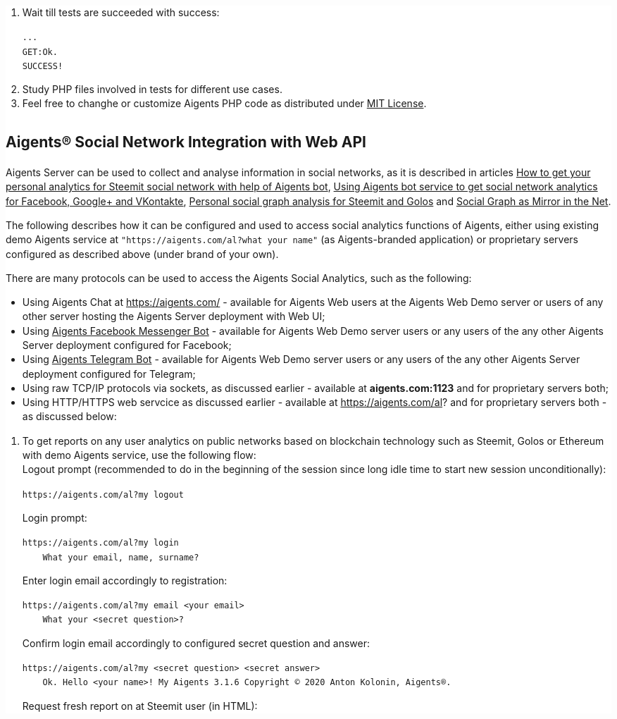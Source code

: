 1. Wait till tests are succeeded with success:
	```
	...
	GET:Ok.
	SUCCESS!
	```
1. Study PHP files involved in tests for different use cases.
1. Feel free to changhe or customize Aigents PHP code as distributed under [MIT License](https://github.com/aigents/aigents-java/blob/master/LICENSE).

## Aigents® Social Network Integration with Web API

Aigents Server can be used to collect and analyse information in social networks, as it is described in articles [How to get your personal analytics for Steemit social network with help of Aigents bot](https://steemit.com/ai/@akolonin/how-to-get-your-personal-analytics-for-steemit-social-network-with-help-of-aigents-bot), [Using Aigents bot service to get social network analytics for Facebook, Google+ and VKontakte](https://steemit.com/ai/@akolonin/using-aigents-bot-service-to-get-social-network-analytics-for-facebook-google-and-vkontakte), [Personal social graph analysis for Steemit and Golos](https://steemit.com/psychology/@aigents/personal-social-graph-analysis-for-steemit-and-golos) and [Social Graph as Mirror in the Net](https://steemit.com/psychology/@aigents/social-graph-as-mirror-in-the-net).

The following describes how it can be configured and used to access social analytics functions of Aigents, either using existing demo Aigents service at ```"https://aigents.com/al?what your name"``` (as Aigents-branded application) or proprietary servers configured as described above (under brand of your own).

There are many protocols can be used to access the Aigents Social Analytics, such as the following:
* Using Aigents Chat at https://aigents.com/ - available for Aigents Web users at the Aigents Web Demo server or users of any other server hosting the Aigents Server deployment with Web UI;
* Using [Aigents Facebook Messenger Bot](https://www.messenger.com/t/aigents) - available for Aigents Web Demo server users or any users of the any other Aigents Server deployment configured for Facebook;
* Using [Aigents Telegram Bot](https://web.telegram.org/#/im?p=@AigentsBot) - available for Aigents Web Demo server users or any users of the any other Aigents Server deployment configured for Telegram;
* Using raw TCP/IP protocols via sockets, as discussed earlier - available at **aigents.com:1123** and for proprietary servers both;
* Using HTTP/HTTPS web servcice as discussed earlier - available at https://aigents.com/al? and for proprietary servers both - as discussed below:

1. To get reports on any user analytics on public networks based on blockchain technology such as Steemit, Golos or Ethereum with demo Aigents service, use the following flow:\
	Logout prompt (recommended to do in the beginning of the session since long idle time to start new session unconditionally):
	```
	https://aigents.com/al?my logout
	```
	Login prompt:
	```
	https://aigents.com/al?my login
		What your email, name, surname?
	```
	Enter login email accordingly to registration:
	```
	https://aigents.com/al?my email <your email>
		What your <secret question>?
	```
	Confirm login email accordingly to configured secret question and answer:
	```
	https://aigents.com/al?my <secret question> <secret answer>
		Ok. Hello <your name>! My Aigents 3.1.6 Copyright © 2020 Anton Kolonin, Aigents®.
	```
	Request fresh report on at Steemit user (in HTML):
	```